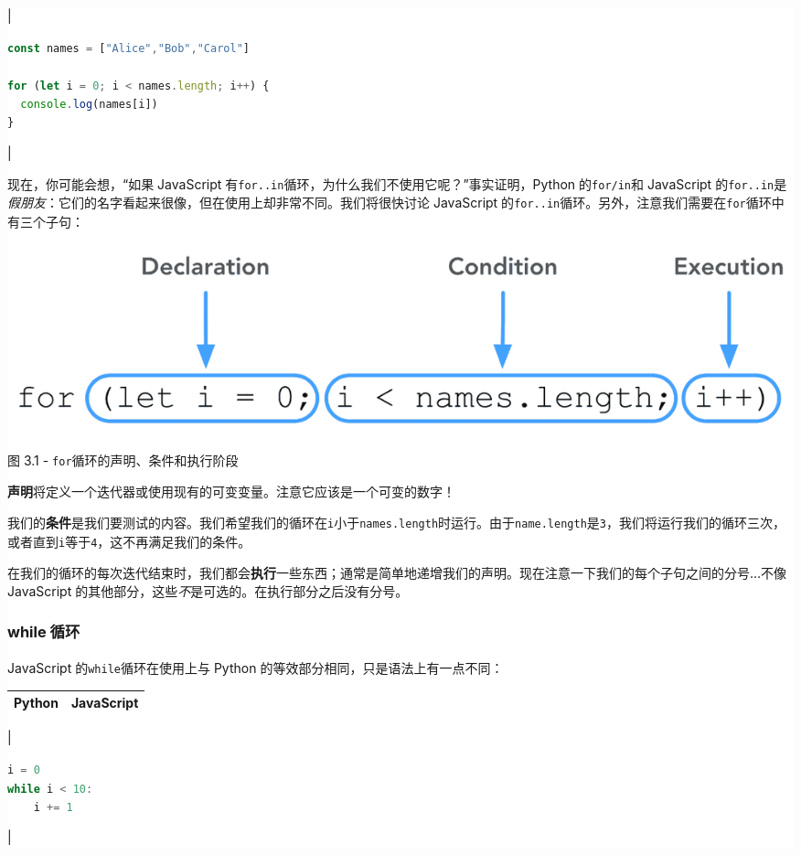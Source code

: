 |

```js
const names = ["Alice","Bob","Carol"]

for (let i = 0; i < names.length; i++) {
  console.log(names[i])
}
```

|

现在，你可能会想，“如果 JavaScript 有`for..in`循环，为什么我们不使用它呢？”事实证明，Python 的`for/in`和 JavaScript 的`for..in`是*假朋友*：它们的名字看起来很像，但在使用上却非常不同。我们将很快讨论 JavaScript 的`for..in`循环。另外，注意我们需要在`for`循环中有三个子句：

![](img/a869732b-aee6-483a-80d5-041b081918d6.png)

图 3.1 - `for`循环的声明、条件和执行阶段

**声明**将定义一个迭代器或使用现有的可变变量。注意它应该是一个可变的数字！

我们的**条件**是我们要测试的内容。我们希望我们的循环在`i`小于`names.length`时运行。由于`name.length`是`3`，我们将运行我们的循环三次，或者直到`i`等于`4`，这不再满足我们的条件。

在我们的循环的每次迭代结束时，我们都会**执行**一些东西；通常是简单地递增我们的声明。现在注意一下我们的每个子句之间的分号…不像 JavaScript 的其他部分，这些*不*是可选的。在执行部分之后没有分号。

### while 循环

JavaScript 的`while`循环在使用上与 Python 的等效部分相同，只是语法上有一点不同：

| **Python** | **JavaScript** |
| --- | --- |

|

```js
i = 0
while i < 10:
    i += 1
```

|
